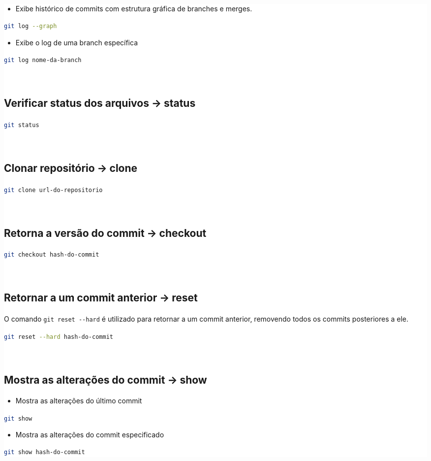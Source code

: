 - Exibe histórico de commits com estrutura gráfica de branches e merges.

```bash
git log --graph
```

- Exibe o log de uma branch específica

```bash
git log nome-da-branch
```

<br>

<h2>Verificar status dos arquivos -> status</h2>

```bash
git status
```

<br>

<h2>Clonar repositório -> clone</h2>

```bash
git clone url-do-repositorio
```

<br>

<h2>Retorna a versão do commit -> checkout</h2>

```bash
git checkout hash-do-commit
```

<br>

<h2>Retornar a um commit anterior -> reset</h2>

<p>
    O comando <code>git reset --hard</code> é utilizado para retornar a um commit anterior, 
    removendo todos os commits posteriores a ele.
</p>

```bash
git reset --hard hash-do-commit
```

<br>

<h2>Mostra as alterações do commit -> show</h2>

- Mostra as alterações do último commit

```bash
git show
```

- Mostra as alterações do commit especificado

```bash
git show hash-do-commit
```
